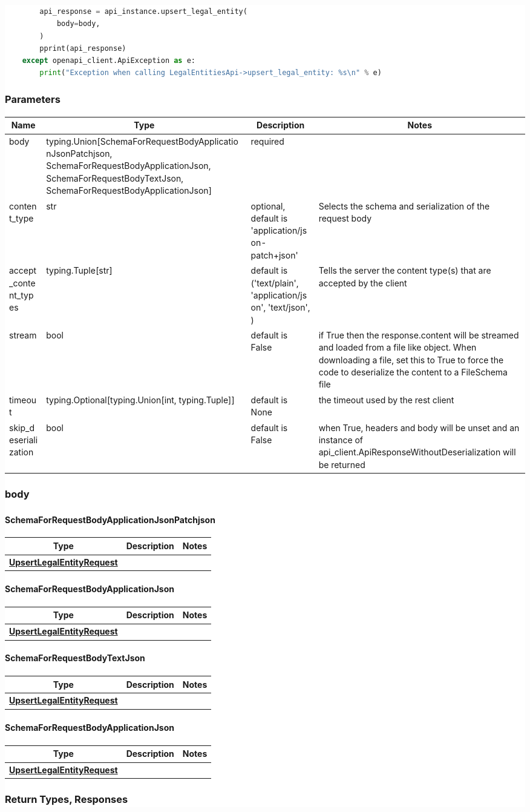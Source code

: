 ```python
        api_response = api_instance.upsert_legal_entity(
            body=body,
        )
        pprint(api_response)
    except openapi_client.ApiException as e:
        print("Exception when calling LegalEntitiesApi->upsert_legal_entity: %s\n" % e)
```
### Parameters

Name | Type | Description  | Notes
------------- | ------------- | ------------- | -------------
body | typing.Union[SchemaForRequestBodyApplicationJsonPatchjson, SchemaForRequestBodyApplicationJson, SchemaForRequestBodyTextJson, SchemaForRequestBodyApplicationJson] | required |
content_type | str | optional, default is 'application/json-patch+json' | Selects the schema and serialization of the request body
accept_content_types | typing.Tuple[str] | default is ('text/plain', 'application/json', 'text/json', ) | Tells the server the content type(s) that are accepted by the client
stream | bool | default is False | if True then the response.content will be streamed and loaded from a file like object. When downloading a file, set this to True to force the code to deserialize the content to a FileSchema file
timeout | typing.Optional[typing.Union[int, typing.Tuple]] | default is None | the timeout used by the rest client
skip_deserialization | bool | default is False | when True, headers and body will be unset and an instance of api_client.ApiResponseWithoutDeserialization will be returned

### body

#### SchemaForRequestBodyApplicationJsonPatchjson
Type | Description  | Notes
------------- | ------------- | -------------
[**UpsertLegalEntityRequest**](UpsertLegalEntityRequest.md) |  | 


#### SchemaForRequestBodyApplicationJson
Type | Description  | Notes
------------- | ------------- | -------------
[**UpsertLegalEntityRequest**](UpsertLegalEntityRequest.md) |  | 


#### SchemaForRequestBodyTextJson
Type | Description  | Notes
------------- | ------------- | -------------
[**UpsertLegalEntityRequest**](UpsertLegalEntityRequest.md) |  | 


#### SchemaForRequestBodyApplicationJson
Type | Description  | Notes
------------- | ------------- | -------------
[**UpsertLegalEntityRequest**](UpsertLegalEntityRequest.md) |  | 


### Return Types, Responses
